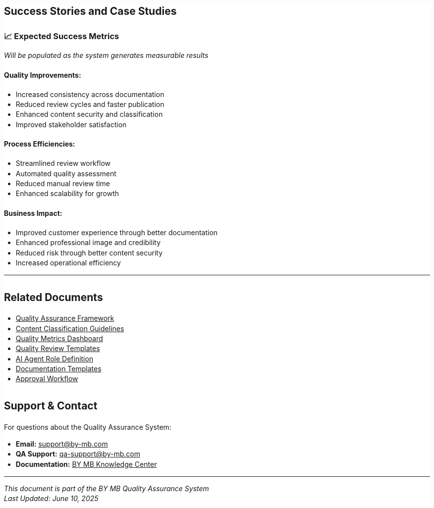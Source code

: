 
## Success Stories and Case Studies

### **📈 Expected Success Metrics**
*Will be populated as the system generates measurable results*

#### **Quality Improvements:**
- Increased consistency across documentation
- Reduced review cycles and faster publication
- Enhanced content security and classification
- Improved stakeholder satisfaction

#### **Process Efficiencies:**
- Streamlined review workflow
- Automated quality assessment
- Reduced manual review time
- Enhanced scalability for growth

#### **Business Impact:**
- Improved customer experience through better documentation
- Enhanced professional image and credibility
- Reduced risk through better content security
- Increased operational efficiency

---

## Related Documents
- [Quality Assurance Framework](QA_Framework_v1.0_20250610.md)
- [Content Classification Guidelines](Content_Classification_Guidelines.md)
- [Quality Metrics Dashboard](Quality_Metrics_Dashboard.md)
- [Quality Review Templates](Quality_Review_Templates/)
- [AI Agent Role Definition](../AI_Roles/AI_Roles_QualityAssuranceAgent_v1.0_20250610.md)
- [Documentation Templates](../Templates/)
- [Approval Workflow](../Approval_Workflow/)

## Support & Contact
For questions about the Quality Assurance System:
- **Email:** support@by-mb.com
- **QA Support:** qa-support@by-mb.com
- **Documentation:** [BY MB Knowledge Center](https://by-mb.com/knowledge-center)

---
*This document is part of the BY MB Quality Assurance System*  
*Last Updated: June 10, 2025*
